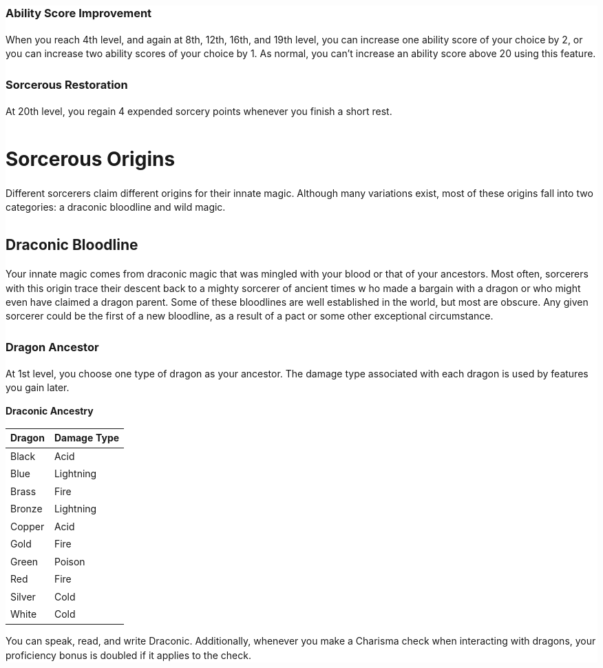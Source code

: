 ### Ability Score Improvement

When you reach 4th level, and again at 8th, 12th, 16th, and 19th level, you can increase one ability score of your choice by 2, or you can increase two ability scores of your choice by 1. As normal, you can’t increase an ability score above 20 using this feature.

### Sorcerous Restoration

At 20th level, you regain 4 expended sorcery points whenever you finish a short rest.

Sorcerous Origins
=================

Different sorcerers claim different origins for their innate magic. Although many variations exist, most of these origins fall into two categories: a draconic bloodline and wild magic.

Draconic Bloodline
------------------

Your innate magic comes from draconic magic that was mingled with your blood or that of your ancestors. Most often, sorcerers with this origin trace their descent back to a mighty sorcerer of ancient times w ho made a bargain with a dragon or who might even have claimed a dragon parent. Some of these bloodlines are well established in the world, but most are obscure. Any given sorcerer could be the first of a new bloodline, as a result of a pact or some other exceptional circumstance.

### Dragon Ancestor

At 1st level, you choose one type of dragon as your ancestor. The damage type associated with each dragon is used by features you gain later.

**Draconic Ancestry**

| Dragon | Damage Type |
|:-------|:------------|
| Black  | Acid        |
| Blue   | Lightning   |
| Brass  | Fire        |
| Bronze | Lightning   |
| Copper | Acid        |
| Gold   | Fire        |
| Green  | Poison      |
| Red    | Fire        |
| Silver | Cold        |
| White  | Cold        |

You can speak, read, and write Draconic. Additionally, whenever you make a Charisma check when interacting with dragons, your proficiency bonus is doubled if it applies to the check.

